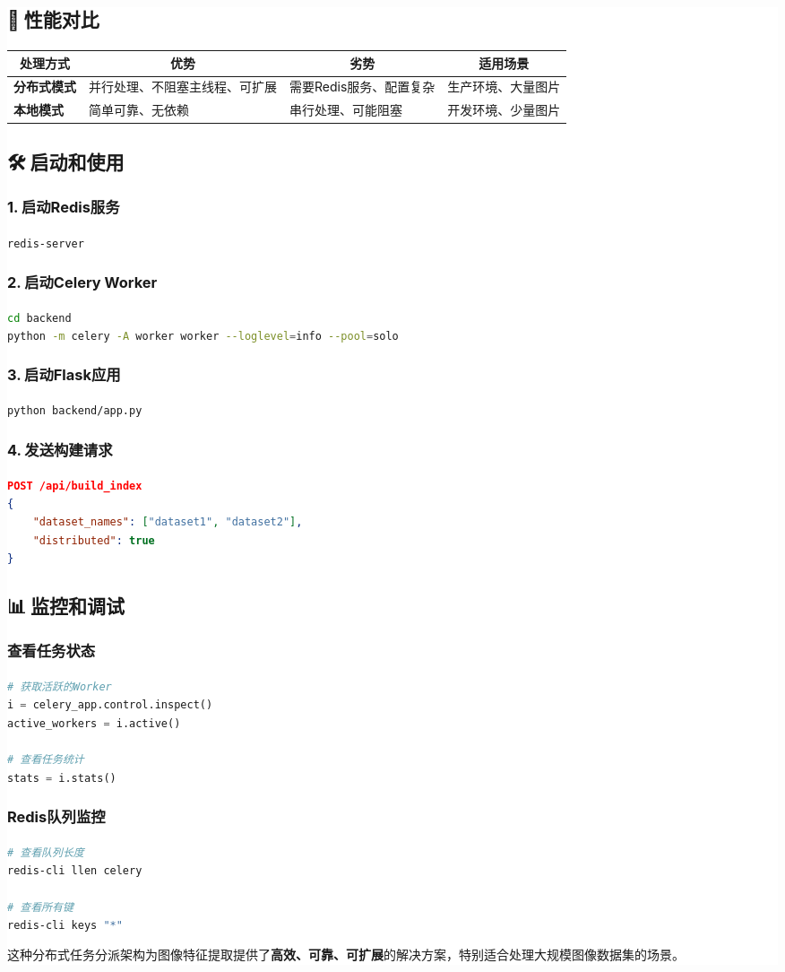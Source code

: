 ## 🚀 性能对比

| 处理方式 | 优势 | 劣势 | 适用场景 |
|---------|------|------|----------|
| **分布式模式** | 并行处理、不阻塞主线程、可扩展 | 需要Redis服务、配置复杂 | 生产环境、大量图片 |
| **本地模式** | 简单可靠、无依赖 | 串行处理、可能阻塞 | 开发环境、少量图片 |

## 🛠️ 启动和使用

### **1. 启动Redis服务**
```bash
redis-server
```

### **2. 启动Celery Worker**
```bash
cd backend
python -m celery -A worker worker --loglevel=info --pool=solo
```

### **3. 启动Flask应用**
```bash
python backend/app.py
```

### **4. 发送构建请求**
```json
POST /api/build_index
{
    "dataset_names": ["dataset1", "dataset2"],
    "distributed": true
}
```

## 📊 监控和调试

### **查看任务状态**
```python
# 获取活跃的Worker
i = celery_app.control.inspect()
active_workers = i.active()

# 查看任务统计
stats = i.stats()
```

### **Redis队列监控**
```bash
# 查看队列长度
redis-cli llen celery

# 查看所有键
redis-cli keys "*"
```

这种分布式任务分派架构为图像特征提取提供了**高效、可靠、可扩展**的解决方案，特别适合处理大规模图像数据集的场景。
